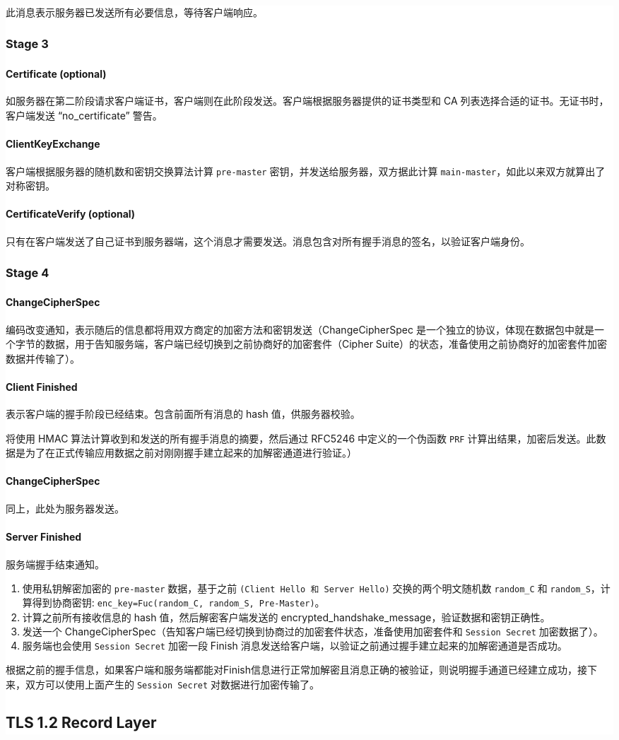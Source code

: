 此消息表示服务器已发送所有必要信息，等待客户端响应。


### Stage 3

#### Certificate (optional)

如服务器在第二阶段请求客户端证书，客户端则在此阶段发送。客户端根据服务器提供的证书类型和 CA 列表选择合适的证书。无证书时，客户端发送 “no_certificate” 警告。


#### ClientKeyExchange

客户端根据服务器的随机数和密钥交换算法计算 `pre-master` 密钥，并发送给服务器，双方据此计算 `main-master`，如此以来双方就算出了对称密钥。


#### CertificateVerify (optional)

只有在客户端发送了自己证书到服务器端，这个消息才需要发送。消息包含对所有握手消息的签名，以验证客户端身份。


### Stage 4

#### ChangeCipherSpec

编码改变通知，表示随后的信息都将用双方商定的加密方法和密钥发送（ChangeCipherSpec 是一个独立的协议，体现在数据包中就是一个字节的数据，用于告知服务端，客户端已经切换到之前协商好的加密套件（Cipher Suite）的状态，准备使用之前协商好的加密套件加密数据并传输了）。


#### Client Finished

表示客户端的握手阶段已经结束。包含前面所有消息的 hash 值，供服务器校验。

将使用 HMAC 算法计算收到和发送的所有握手消息的摘要，然后通过 RFC5246 中定义的一个伪函数 `PRF` 计算出结果，加密后发送。此数据是为了在正式传输应用数据之前对刚刚握手建立起来的加解密通道进行验证。）

#### ChangeCipherSpec

同上，此处为服务器发送。

#### Server Finished

服务端握手结束通知。

1. 使用私钥解密加密的 `pre-master` 数据，基于之前 `(Client Hello 和 Server Hello)` 交换的两个明文随机数 `random_C` 和 `random_S`，计算得到协商密钥: `enc_key=Fuc(random_C, random_S, Pre-Master)`。
2. 计算之前所有接收信息的 hash 值，然后解密客户端发送的 encrypted_handshake_message，验证数据和密钥正确性。
3. 发送一个 ChangeCipherSpec（告知客户端已经切换到协商过的加密套件状态，准备使用加密套件和 `Session Secret` 加密数据了）。
4. 服务端也会使用 `Session Secret` 加密一段 Finish 消息发送给客户端，以验证之前通过握手建立起来的加解密通道是否成功。

根据之前的握手信息，如果客户端和服务端都能对Finish信息进行正常加解密且消息正确的被验证，则说明握手通道已经建立成功，接下来，双方可以使用上面产生的 `Session Secret` 对数据进行加密传输了。


## TLS 1.2 Record Layer
